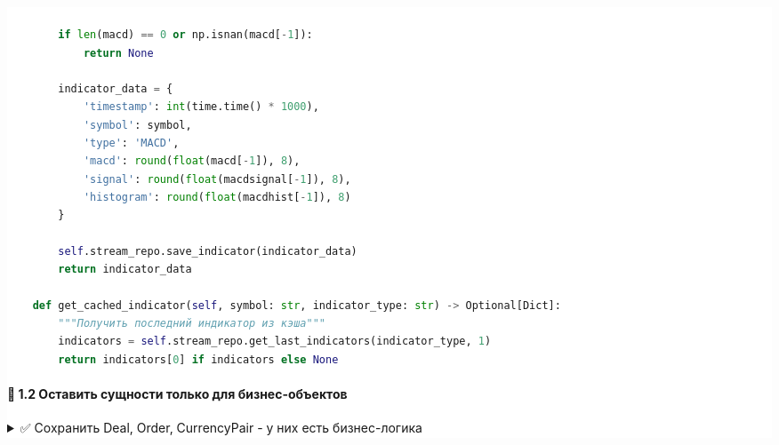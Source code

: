 ```python
        
        if len(macd) == 0 or np.isnan(macd[-1]):
            return None
        
        indicator_data = {
            'timestamp': int(time.time() * 1000),
            'symbol': symbol,
            'type': 'MACD',
            'macd': round(float(macd[-1]), 8),
            'signal': round(float(macdsignal[-1]), 8),
            'histogram': round(float(macdhist[-1]), 8)
        }
        
        self.stream_repo.save_indicator(indicator_data)
        return indicator_data
    
    def get_cached_indicator(self, symbol: str, indicator_type: str) -> Optional[Dict]:
        """Получить последний индикатор из кэша"""
        indicators = self.stream_repo.get_last_indicators(indicator_type, 1)
        return indicators[0] if indicators else None
```

</details>

#### 📝 1.2 Оставить сущности только для бизнес-объектов

<details>
<summary>✅ Сохранить Deal, Order, CurrencyPair - у них есть бизнес-логика</summary>

```python
# Эти сущности остаются, так как содержат бизнес-логику:

# Deal - имеет жизненный цикл, состояния, методы
# Order - содержит валидацию, связи, статусы  
# CurrencyPair - включает торговые правила, лимиты

# Примеры бизнес-логики в Deal:
def can_be_closed(self) -> bool:
    return self.status == 'OPEN' and self.sell_order and self.sell_order.is_filled()

def calculate_profit(self) -> Decimal:
    if not self.can_be_closed():
        return Decimal('0')
    return self.sell_order.filled_amount * self.sell_order.average_price - \
           self.buy_order.filled_amount * self.buy_order.average_price

# Примеры бизнес-логики в Order:
def update_from_exchange(self, exchange_data: dict):
    self.status = exchange_data.get('status', self.status)
    self.filled_amount = exchange_data.get('filled', self.filled_amount)
    self.average_price = exchange_data.get('average', self.average_price)
    self.validate_order_data()

def is_filled(self) -> bool:
    return self.status == 'FILLED'

def is_expired(self) -> bool:
    return time.time() - self.created_at > self.timeout_seconds
```

